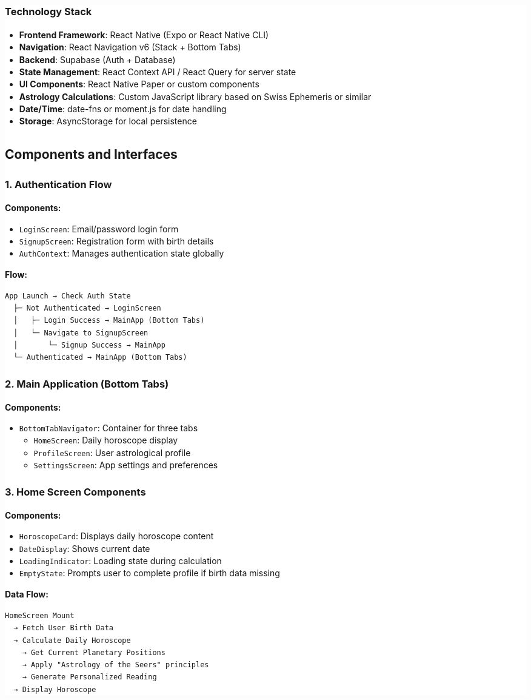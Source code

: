 ### Technology Stack

- **Frontend Framework**: React Native (Expo or React Native CLI)
- **Navigation**: React Navigation v6 (Stack + Bottom Tabs)
- **Backend**: Supabase (Auth + Database)
- **State Management**: React Context API / React Query for server state
- **UI Components**: React Native Paper or custom components
- **Astrology Calculations**: Custom JavaScript library based on Swiss Ephemeris or similar
- **Date/Time**: date-fns or moment.js for date handling
- **Storage**: AsyncStorage for local persistence

## Components and Interfaces

### 1. Authentication Flow

**Components:**
- `LoginScreen`: Email/password login form
- `SignupScreen`: Registration form with birth details
- `AuthContext`: Manages authentication state globally

**Flow:**
```
App Launch → Check Auth State
  ├─ Not Authenticated → LoginScreen
  │   ├─ Login Success → MainApp (Bottom Tabs)
  │   └─ Navigate to SignupScreen
  │       └─ Signup Success → MainApp
  └─ Authenticated → MainApp (Bottom Tabs)
```

### 2. Main Application (Bottom Tabs)

**Components:**
- `BottomTabNavigator`: Container for three tabs
  - `HomeScreen`: Daily horoscope display
  - `ProfileScreen`: User astrological profile
  - `SettingsScreen`: App settings and preferences

### 3. Home Screen Components

**Components:**
- `HoroscopeCard`: Displays daily horoscope content
- `DateDisplay`: Shows current date
- `LoadingIndicator`: Loading state during calculation
- `EmptyState`: Prompts user to complete profile if birth data missing

**Data Flow:**
```
HomeScreen Mount
  → Fetch User Birth Data
  → Calculate Daily Horoscope
    → Get Current Planetary Positions
    → Apply "Astrology of the Seers" principles
    → Generate Personalized Reading
  → Display Horoscope
```
